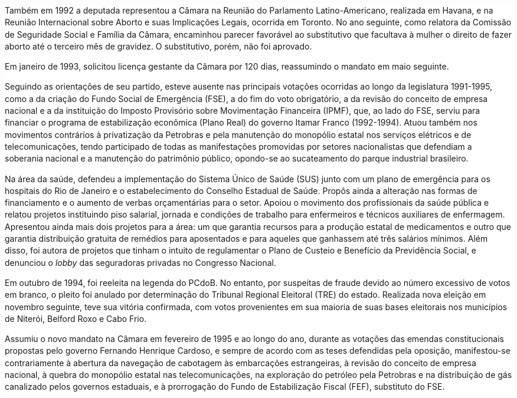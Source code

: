Também em 1992 a deputada representou a Câmara na Reunião do Parlamento
Latino-Americano, realizada em Havana, e na Reunião Internacional sobre
Aborto e suas Implicações Legais, ocorrida em Toronto. No ano seguinte,
como relatora da Comissão de Seguridade Social e Família da Câmara,
encaminhou parecer favorável ao substitutivo que facultava à mulher o
direito de fazer aborto até o terceiro mês de gravidez. O substitutivo,
porém, não foi aprovado.

Em janeiro de 1993, solicitou licença gestante da Câmara por 120 dias,
reassumindo o mandato em maio seguinte.

Seguindo as orientações de seu partido, esteve ausente nas principais
votações ocorridas ao longo da legislatura 1991-1995, como a da criação
do Fundo Social de Emergência (FSE), a do fim do voto obrigatório, a da
revisão do conceito de empresa nacional e a da instituição do Imposto
Provisório sobre Movimentação Financeira (IPMF), que, ao lado do FSE,
serviu para financiar o programa de estabilização econômica (Plano Real)
do governo Itamar Franco (1992-1994). Atuou também nos movimentos
contrários à privatização da Petrobras e pela manutenção do monopólio
estatal nos serviços elétricos e de telecomunicações, tendo participado
de todas as manifestações promovidas por setores nacionalistas que
defendiam a soberania nacional e a manutenção do patrimônio público,
opondo-se ao sucateamento do parque industrial brasileiro.

Na área da saúde, defendeu a implementação do Sistema Único de Saúde
(SUS) junto com um plano de emergência para os hospitais do Rio de
Janeiro e o estabelecimento do Conselho Estadual de Saúde. Propôs ainda
a alteração nas formas de financiamento e o aumento de verbas
orçamentárias para o setor. Apoiou o movimento dos profissionais da
saúde pública e relatou projetos instituindo piso salarial, jornada e
condições de trabalho para enfermeiros e técnicos auxiliares de
enfermagem. Apresentou ainda mais dois projetos para a área: um que
garantia recursos para a produção estatal de medicamentos e outro que
garantia distribuição gratuita de remédios para aposentados e para
aqueles que ganhassem até três salários mínimos. Além disso, foi autora
de projetos que tinham o intuito de regulamentar o Plano de Custeio e
Benefício da Previdência Social, e denunciou o *lobby* das seguradoras
privadas no Congresso Nacional.

Em outubro de 1994, foi reeleita na legenda do PCdoB. No entanto, por
suspeitas de fraude devido ao número excessivo de votos em branco, o
pleito foi anulado por determinação do Tribunal Regional Eleitoral (TRE)
do estado. Realizada nova eleição em novembro seguinte, teve sua vitória
confirmada, com votos provenientes em sua maioria de suas bases
eleitorais nos municípios de Niterói, Belford Roxo e Cabo Frio.

Assumiu o novo mandato na Câmara em fevereiro de 1995 e ao longo do ano,
durante as votações das emendas constitucionais propostas pelo governo
Fernando Henrique Cardoso, e sempre de acordo com as teses defendidas
pela oposição, manifestou-se contrariamente à abertura da navegação de
cabotagem às embarcações estrangeiras, à revisão do conceito de empresa
nacional, à quebra do monopólio estatal nas telecomunicações, na
exploração do petróleo pela Petrobras e na distribuição de gás
canalizado pelos governos estaduais, e à prorrogação do Fundo de
Estabilização Fiscal (FEF), substituto do FSE.
